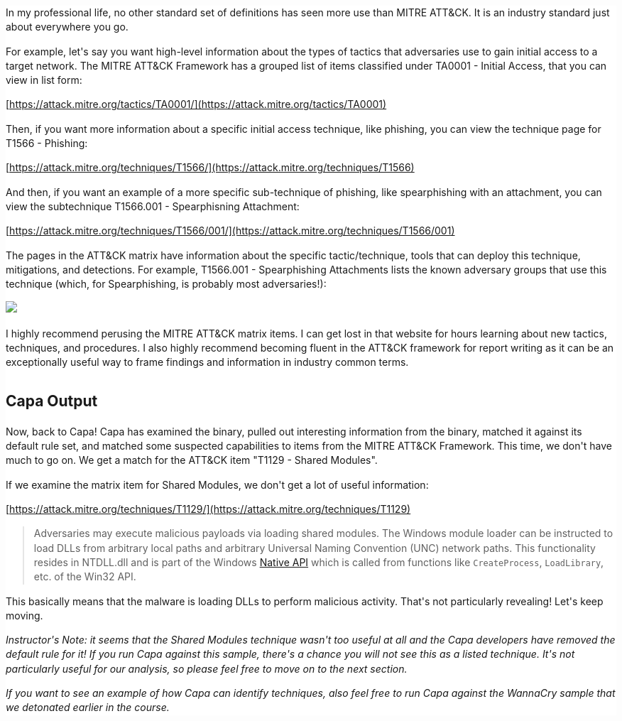 In my professional life, no other standard set of definitions has seen more use than MITRE ATT&CK. It is an industry standard just about everywhere you go.

For example, let's say you want high-level information about the types of tactics that adversaries use to gain initial access to a target network. The MITRE ATT&CK Framework has a grouped list of items classified under TA0001 - Initial Access, that you can view in list form:

[https://attack.mitre.org/tactics/TA0001/](https://attack.mitre.org/tactics/TA0001)

Then, if you want more information about a specific initial access technique, like phishing, you can view the technique page for T1566 - Phishing:

[https://attack.mitre.org/techniques/T1566/](https://attack.mitre.org/techniques/T1566)

And then, if you want an example of a more specific sub-technique of phishing, like spearphishing with an attachment, you can view the subtechnique T1566.001 - Spearphisning Attachment:

[https://attack.mitre.org/techniques/T1566/001/](https://attack.mitre.org/techniques/T1566/001)

The pages in the ATT&CK matrix have information about the specific tactic/technique, tools that can deploy this technique, mitigations, and detections. For example, T1566.001 - Spearphishing Attachments lists the known adversary groups that use this technique (which, for Spearphishing, is probably most adversaries!):

![](https://cdn.fs.teachablecdn.com/ADNupMnWyR7kCWRvm76Laz/https://www.filepicker.io/api/file/qi7FKFTfqrzthgOdQs1g)

I highly recommend perusing the MITRE ATT&CK matrix items. I can get lost in that website for hours learning about new tactics, techniques, and procedures. I also highly recommend becoming fluent in the ATT&CK framework for report writing as it can be an exceptionally useful way to frame findings and information in industry common terms.

## Capa Output

Now, back to Capa! Capa has examined the binary, pulled out interesting information from the binary, matched it against its default rule set, and matched some suspected capabilities to items from the MITRE ATT&CK Framework. This time, we don't have much to go on. We get a match for the ATT&CK item "T1129 - Shared Modules".

If we examine the matrix item for Shared Modules, we don't get a lot of useful information:

[https://attack.mitre.org/techniques/T1129/](https://attack.mitre.org/techniques/T1129)

> Adversaries may execute malicious payloads via loading shared modules. The Windows module loader can be instructed to load DLLs from arbitrary local paths and arbitrary Universal Naming Convention (UNC) network paths. This functionality resides in NTDLL.dll and is part of the Windows [Native API](https://attack.mitre.org/techniques/T1106) which is called from functions like `CreateProcess`, `LoadLibrary`, etc. of the Win32 API.

This basically means that the malware is loading DLLs to perform malicious activity. That's not particularly revealing! Let's keep moving.

_Instructor's Note: it seems that the Shared Modules technique wasn't too useful at all and the Capa developers have removed the default rule for it! If you run Capa against this sample, there's a chance you will not see this as a listed technique. It's not particularly useful for our analysis, so please feel free to move on to the next section._

_If you want to see an example of how Capa can identify techniques, also feel free to run Capa against the WannaCry sample that we detonated earlier in the course._
